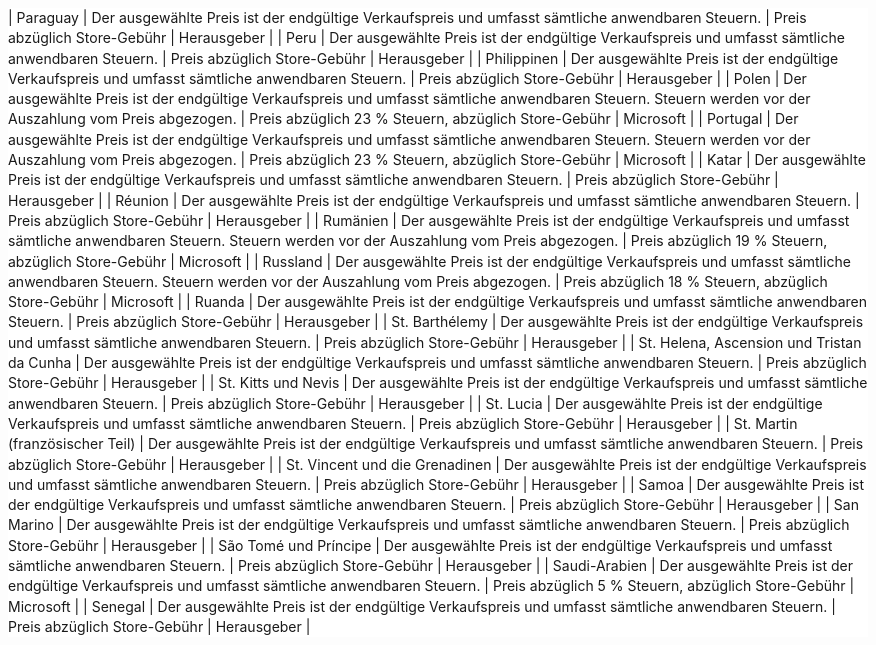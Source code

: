 | Paraguay                         | Der ausgewählte Preis ist der endgültige Verkaufspreis und umfasst sämtliche anwendbaren Steuern.                                                                   | Preis abzüglich Store-Gebühr                 | Herausgeber          |
| Peru                             | Der ausgewählte Preis ist der endgültige Verkaufspreis und umfasst sämtliche anwendbaren Steuern.                                                                   | Preis abzüglich Store-Gebühr            | Herausgeber          |
| Philippinen                      | Der ausgewählte Preis ist der endgültige Verkaufspreis und umfasst sämtliche anwendbaren Steuern.                                                                   | Preis abzüglich Store-Gebühr                 | Herausgeber          |
| Polen                           | Der ausgewählte Preis ist der endgültige Verkaufspreis und umfasst sämtliche anwendbaren Steuern. Steuern werden vor der Auszahlung vom Preis abgezogen.              | Preis abzüglich 23 % Steuern, abzüglich Store-Gebühr | Microsoft          |
| Portugal                         | Der ausgewählte Preis ist der endgültige Verkaufspreis und umfasst sämtliche anwendbaren Steuern. Steuern werden vor der Auszahlung vom Preis abgezogen.              | Preis abzüglich 23 % Steuern, abzüglich Store-Gebühr | Microsoft          |
| Katar                            | Der ausgewählte Preis ist der endgültige Verkaufspreis und umfasst sämtliche anwendbaren Steuern.                                                                   | Preis abzüglich Store-Gebühr                 | Herausgeber          |
| Réunion                          | Der ausgewählte Preis ist der endgültige Verkaufspreis und umfasst sämtliche anwendbaren Steuern.                                                                   | Preis abzüglich Store-Gebühr                 | Herausgeber          |
| Rumänien                          | Der ausgewählte Preis ist der endgültige Verkaufspreis und umfasst sämtliche anwendbaren Steuern. Steuern werden vor der Auszahlung vom Preis abgezogen.              | Preis abzüglich 19 % Steuern, abzüglich Store-Gebühr | Microsoft          |
| Russland                           | Der ausgewählte Preis ist der endgültige Verkaufspreis und umfasst sämtliche anwendbaren Steuern. Steuern werden vor der Auszahlung vom Preis abgezogen.              | Preis abzüglich 18 % Steuern, abzüglich Store-Gebühr | Microsoft          |
| Ruanda                           | Der ausgewählte Preis ist der endgültige Verkaufspreis und umfasst sämtliche anwendbaren Steuern.                                                                   | Preis abzüglich Store-Gebühr                 | Herausgeber          |
| St. Barthélemy                 | Der ausgewählte Preis ist der endgültige Verkaufspreis und umfasst sämtliche anwendbaren Steuern.                                                                   | Preis abzüglich Store-Gebühr                 | Herausgeber          |
| St. Helena, Ascension und Tristan da Cunha    | Der ausgewählte Preis ist der endgültige Verkaufspreis und umfasst sämtliche anwendbaren Steuern.                                                                   | Preis abzüglich Store-Gebühr                 | Herausgeber          |
| St. Kitts und Nevis            | Der ausgewählte Preis ist der endgültige Verkaufspreis und umfasst sämtliche anwendbaren Steuern.                                                                   | Preis abzüglich Store-Gebühr                 | Herausgeber          |
| St. Lucia                      | Der ausgewählte Preis ist der endgültige Verkaufspreis und umfasst sämtliche anwendbaren Steuern.                                                                   | Preis abzüglich Store-Gebühr                 | Herausgeber          |
| St. Martin (französischer Teil)       | Der ausgewählte Preis ist der endgültige Verkaufspreis und umfasst sämtliche anwendbaren Steuern.                                                                   | Preis abzüglich Store-Gebühr                 | Herausgeber          |
| St. Vincent und die Grenadinen | Der ausgewählte Preis ist der endgültige Verkaufspreis und umfasst sämtliche anwendbaren Steuern.                                                                   | Preis abzüglich Store-Gebühr                 | Herausgeber          |
| Samoa                            | Der ausgewählte Preis ist der endgültige Verkaufspreis und umfasst sämtliche anwendbaren Steuern.                                                                   | Preis abzüglich Store-Gebühr                 | Herausgeber          |
| San Marino                       | Der ausgewählte Preis ist der endgültige Verkaufspreis und umfasst sämtliche anwendbaren Steuern.                                                                   | Preis abzüglich Store-Gebühr                 | Herausgeber          |
| São Tomé und Príncipe            | Der ausgewählte Preis ist der endgültige Verkaufspreis und umfasst sämtliche anwendbaren Steuern.                                                                   | Preis abzüglich Store-Gebühr                 | Herausgeber          |
| Saudi-Arabien                     | Der ausgewählte Preis ist der endgültige Verkaufspreis und umfasst sämtliche anwendbaren Steuern.                                                                   | Preis abzüglich 5 % Steuern, abzüglich Store-Gebühr                 | Microsoft          |
| Senegal                          | Der ausgewählte Preis ist der endgültige Verkaufspreis und umfasst sämtliche anwendbaren Steuern.                                                                   | Preis abzüglich Store-Gebühr                 | Herausgeber          |